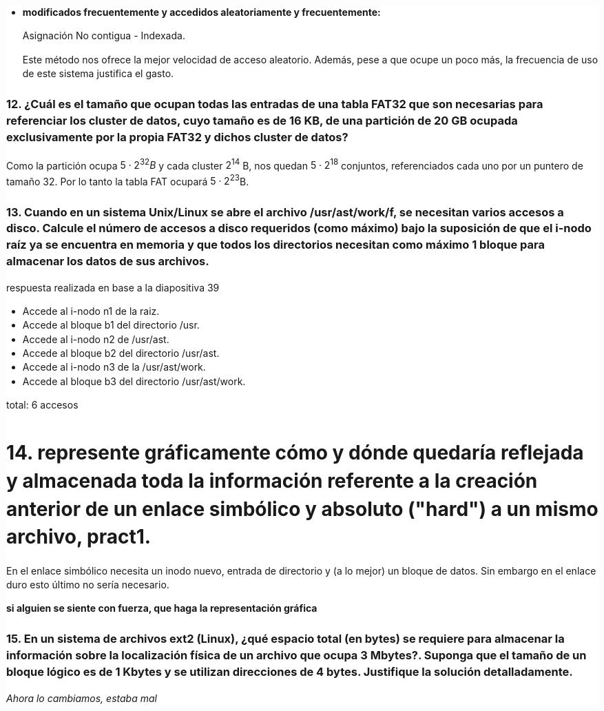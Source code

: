 - **modificados frecuentemente y accedidos aleatoriamente y frecuentemente:**

    Asignación No contigua - Indexada.

    Este método nos ofrece la mejor velocidad de acceso aleatorio. Además, pese a que ocupe un poco más, la frecuencia de uso de este sistema justifica el gasto.

### 12. ¿Cuál  es  el  tamaño  que  ocupan  todas  las  entradas  de una  tabla  FAT32  que  son necesarias  para  referenciar  los  cluster  de  datos,  cuyo  tamaño  es  de  16  KB,  de  una partición  de  20  GB  ocupada  exclusivamente  por  la  propia  FAT32  y  dichos  cluster  de datos?

Como la partición ocupa $5 \cdot 2^{32} B$ y cada cluster $2^{14}$ B, nos quedan $5 \cdot 2^{18}$ conjuntos, referenciados cada uno por un puntero de tamaño 32. Por lo tanto la tabla FAT ocupará $5 \cdot2^{23}$B.

### 13. Cuando  en un  sistema  Unix/Linux  se  abre el archivo  /usr/ast/work/f,  se  necesitan  varios accesos a disco. Calcule el número de accesos a disco requeridos (como máximo) bajo la suposición de que el i-nodo raíz  ya se encuentra en memoria y que todos los directorios necesitan como máximo 1 bloque para almacenar los datos de sus archivos.

respuesta realizada en base a la diapositiva 39

- Accede al i-nodo n1 de la raiz.
- Accede al bloque b1 del directorio /usr.
- Accede al i-nodo n2 de /usr/ast.
- Accede al bloque b2 del directorio /usr/ast.
- Accede al i-nodo n3 de la /usr/ast/work.
- Accede al bloque b3 del directorio /usr/ast/work.

total: 6 accesos

# 14. represente  gráficamente   cómo  y  dónde  quedaría   reflejada  y  almacenada  toda   la información  referente a  la  creación anterior de un  enlace  simbólico  y  absoluto  ("hard")  a un mismo archivo, pract1.

En el enlace simbólico necesita un inodo nuevo, entrada de directorio y (a lo mejor) un bloque de datos. Sin embargo en el enlace duro esto último no sería necesario.

**si alguien se siente con fuerza, que haga la representación gráfica**

### 15. En un  sistema de  archivos  ext2  (Linux),  ¿qué  espacio  total  (en  bytes)  se  requiere  para almacenar la información sobre la localización física de un archivo que ocupa 3 Mbytes?. Suponga que el tamaño de un  bloque lógico es de 1 Kbytes y se utilizan direcciones de 4 bytes. Justifique la solución detalladamente.

*Ahora lo cambiamos, estaba mal*
